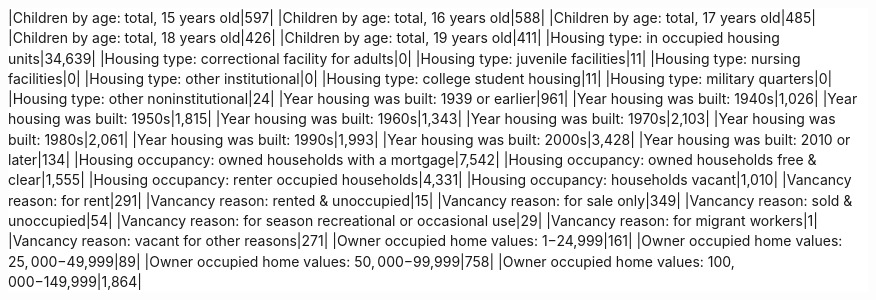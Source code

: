 |Children by age: total, 15 years old|597|
|Children by age: total, 16 years old|588|
|Children by age: total, 17 years old|485|
|Children by age: total, 18 years old|426|
|Children by age: total, 19 years old|411|
|Housing type: in occupied housing units|34,639|
|Housing type: correctional facility for adults|0|
|Housing type: juvenile facilities|11|
|Housing type: nursing facilities|0|
|Housing type: other institutional|0|
|Housing type: college student housing|11|
|Housing type: military quarters|0|
|Housing type: other noninstitutional|24|
|Year housing was built: 1939 or earlier|961|
|Year housing was built: 1940s|1,026|
|Year housing was built: 1950s|1,815|
|Year housing was built: 1960s|1,343|
|Year housing was built: 1970s|2,103|
|Year housing was built: 1980s|2,061|
|Year housing was built: 1990s|1,993|
|Year housing was built: 2000s|3,428|
|Year housing was built: 2010 or later|134|
|Housing occupancy: owned households with a mortgage|7,542|
|Housing occupancy: owned households free & clear|1,555|
|Housing occupancy: renter occupied households|4,331|
|Housing occupancy: households vacant|1,010|
|Vancancy reason: for rent|291|
|Vancancy reason: rented & unoccupied|15|
|Vancancy reason: for sale only|349|
|Vancancy reason: sold & unoccupied|54|
|Vancancy reason: for season recreational or occasional use|29|
|Vancancy reason: for migrant workers|1|
|Vancancy reason: vacant for other reasons|271|
|Owner occupied home values: $1-$24,999|161|
|Owner occupied home values: $25,000-$49,999|89|
|Owner occupied home values: $50,000-$99,999|758|
|Owner occupied home values: $100,000-$149,999|1,864|